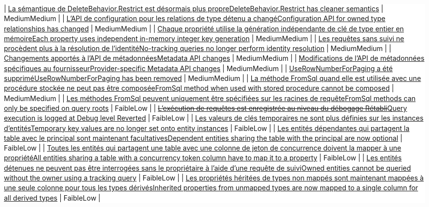 | [<span data-ttu-id="6d3da-127">La sémantique de DeleteBehavior.Restrict est désormais plus propre</span><span class="sxs-lookup"><span data-stu-id="6d3da-127">DeleteBehavior.Restrict has cleaner semantics</span></span>](#deletebehavior) | <span data-ttu-id="6d3da-128">Medium</span><span class="sxs-lookup"><span data-stu-id="6d3da-128">Medium</span></span>      |
| [<span data-ttu-id="6d3da-129">L’API de configuration pour les relations de type détenu a changé</span><span class="sxs-lookup"><span data-stu-id="6d3da-129">Configuration API for owned type relationships has changed</span></span>](#config) | <span data-ttu-id="6d3da-130">Medium</span><span class="sxs-lookup"><span data-stu-id="6d3da-130">Medium</span></span>      |
| [<span data-ttu-id="6d3da-131">Chaque propriété utilise la génération indépendante de clé de type entier en mémoire</span><span class="sxs-lookup"><span data-stu-id="6d3da-131">Each property uses independent in-memory integer key generation</span></span>](#each) | <span data-ttu-id="6d3da-132">Medium</span><span class="sxs-lookup"><span data-stu-id="6d3da-132">Medium</span></span>      |
| [<span data-ttu-id="6d3da-133">Les requêtes sans suivi ne procèdent plus à la résolution de l’identité</span><span class="sxs-lookup"><span data-stu-id="6d3da-133">No-tracking queries no longer perform identity resolution</span></span>](#notrackingresolution) | <span data-ttu-id="6d3da-134">Medium</span><span class="sxs-lookup"><span data-stu-id="6d3da-134">Medium</span></span>      |
| [<span data-ttu-id="6d3da-135">Changements apportés à l’API de métadonnées</span><span class="sxs-lookup"><span data-stu-id="6d3da-135">Metadata API changes</span></span>](#metadata-api-changes) | <span data-ttu-id="6d3da-136">Medium</span><span class="sxs-lookup"><span data-stu-id="6d3da-136">Medium</span></span>      |
| [<span data-ttu-id="6d3da-137">Modifications de l’API de métadonnées spécifiques au fournisseur</span><span class="sxs-lookup"><span data-stu-id="6d3da-137">Provider-specific Metadata API changes</span></span>](#provider) | <span data-ttu-id="6d3da-138">Medium</span><span class="sxs-lookup"><span data-stu-id="6d3da-138">Medium</span></span>      |
| [<span data-ttu-id="6d3da-139">UseRowNumberForPaging a été supprimé</span><span class="sxs-lookup"><span data-stu-id="6d3da-139">UseRowNumberForPaging has been removed</span></span>](#urn) | <span data-ttu-id="6d3da-140">Medium</span><span class="sxs-lookup"><span data-stu-id="6d3da-140">Medium</span></span>      |
| [<span data-ttu-id="6d3da-141">La méthode FromSql quand elle est utilisée avec une procédure stockée ne peut pas être composée</span><span class="sxs-lookup"><span data-stu-id="6d3da-141">FromSql method when used with stored procedure cannot be composed</span></span>](#fromsqlsproc) | <span data-ttu-id="6d3da-142">Medium</span><span class="sxs-lookup"><span data-stu-id="6d3da-142">Medium</span></span>      |
| [<span data-ttu-id="6d3da-143">Les méthodes FromSql peuvent uniquement être spécifiées sur les racines de requête</span><span class="sxs-lookup"><span data-stu-id="6d3da-143">FromSql methods can only be specified on query roots</span></span>](#fromsql) | <span data-ttu-id="6d3da-144">Faible</span><span class="sxs-lookup"><span data-stu-id="6d3da-144">Low</span></span>      |
| [<span data-ttu-id="6d3da-145">~~L’exécution de requêtes est enregistrée au niveau du débogage ~~Rétabli</span><span class="sxs-lookup"><span data-stu-id="6d3da-145">~~Query execution is logged at Debug level~~ Reverted</span></span>](#qe) | <span data-ttu-id="6d3da-146">Faible</span><span class="sxs-lookup"><span data-stu-id="6d3da-146">Low</span></span>      |
| [<span data-ttu-id="6d3da-147">Les valeurs de clés temporaires ne sont plus définies sur les instances d’entités</span><span class="sxs-lookup"><span data-stu-id="6d3da-147">Temporary key values are no longer set onto entity instances</span></span>](#tkv) | <span data-ttu-id="6d3da-148">Faible</span><span class="sxs-lookup"><span data-stu-id="6d3da-148">Low</span></span>      |
| [<span data-ttu-id="6d3da-149">Les entités dépendantes qui partagent la table avec le principal sont maintenant facultatives</span><span class="sxs-lookup"><span data-stu-id="6d3da-149">Dependent entities sharing the table with the principal are now optional</span></span>](#de) | <span data-ttu-id="6d3da-150">Faible</span><span class="sxs-lookup"><span data-stu-id="6d3da-150">Low</span></span>      |
| [<span data-ttu-id="6d3da-151">Toutes les entités qui partagent une table avec une colonne de jeton de concurrence doivent la mapper à une propriété</span><span class="sxs-lookup"><span data-stu-id="6d3da-151">All entities sharing a table with a concurrency token column have to map it to a property</span></span>](#aes) | <span data-ttu-id="6d3da-152">Faible</span><span class="sxs-lookup"><span data-stu-id="6d3da-152">Low</span></span>      |
| [<span data-ttu-id="6d3da-153">Les entités détenues ne peuvent pas être interrogées sans le propriétaire à l’aide d’une requête de suivi</span><span class="sxs-lookup"><span data-stu-id="6d3da-153">Owned entities cannot be queried without the owner using a tracking query</span></span>](#owned-query) | <span data-ttu-id="6d3da-154">Faible</span><span class="sxs-lookup"><span data-stu-id="6d3da-154">Low</span></span>      |
| [<span data-ttu-id="6d3da-155">Les propriétés héritées de types non mappés sont maintenant mappées à une seule colonne pour tous les types dérivés</span><span class="sxs-lookup"><span data-stu-id="6d3da-155">Inherited properties from unmapped types are now mapped to a single column for all derived types</span></span>](#ip) | <span data-ttu-id="6d3da-156">Faible</span><span class="sxs-lookup"><span data-stu-id="6d3da-156">Low</span></span>      |